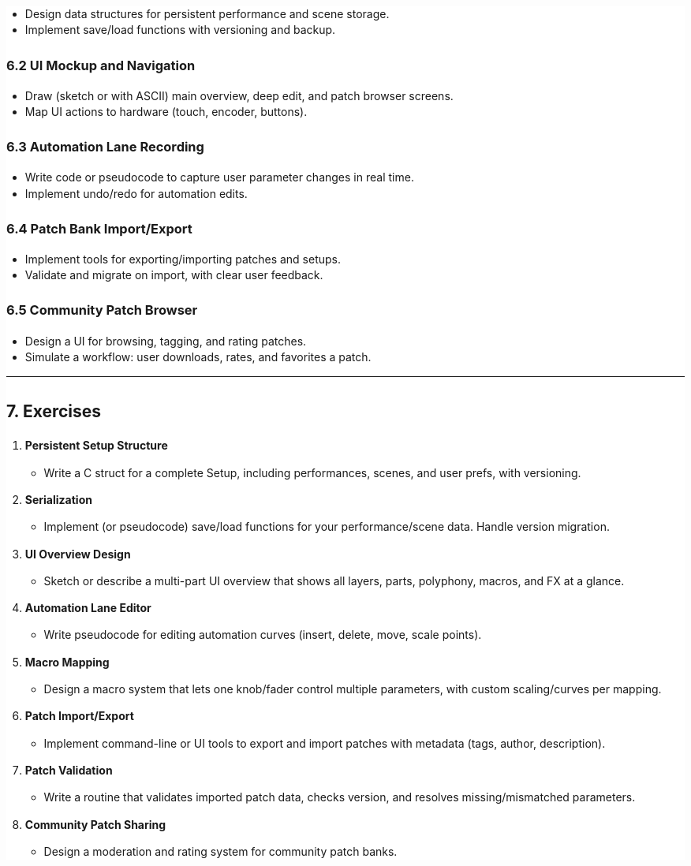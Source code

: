 - Design data structures for persistent performance and scene storage.
- Implement save/load functions with versioning and backup.

### 6.2 UI Mockup and Navigation

- Draw (sketch or with ASCII) main overview, deep edit, and patch browser screens.
- Map UI actions to hardware (touch, encoder, buttons).

### 6.3 Automation Lane Recording

- Write code or pseudocode to capture user parameter changes in real time.
- Implement undo/redo for automation edits.

### 6.4 Patch Bank Import/Export

- Implement tools for exporting/importing patches and setups.
- Validate and migrate on import, with clear user feedback.

### 6.5 Community Patch Browser

- Design a UI for browsing, tagging, and rating patches.
- Simulate a workflow: user downloads, rates, and favorites a patch.

---

## 7. Exercises

1. **Persistent Setup Structure**
   - Write a C struct for a complete Setup, including performances, scenes, and user prefs, with versioning.

2. **Serialization**
   - Implement (or pseudocode) save/load functions for your performance/scene data. Handle version migration.

3. **UI Overview Design**
   - Sketch or describe a multi-part UI overview that shows all layers, parts, polyphony, macros, and FX at a glance.

4. **Automation Lane Editor**
   - Write pseudocode for editing automation curves (insert, delete, move, scale points).

5. **Macro Mapping**
   - Design a macro system that lets one knob/fader control multiple parameters, with custom scaling/curves per mapping.

6. **Patch Import/Export**
   - Implement command-line or UI tools to export and import patches with metadata (tags, author, description).

7. **Patch Validation**
   - Write a routine that validates imported patch data, checks version, and resolves missing/mismatched parameters.

8. **Community Patch Sharing**
   - Design a moderation and rating system for community patch banks.

